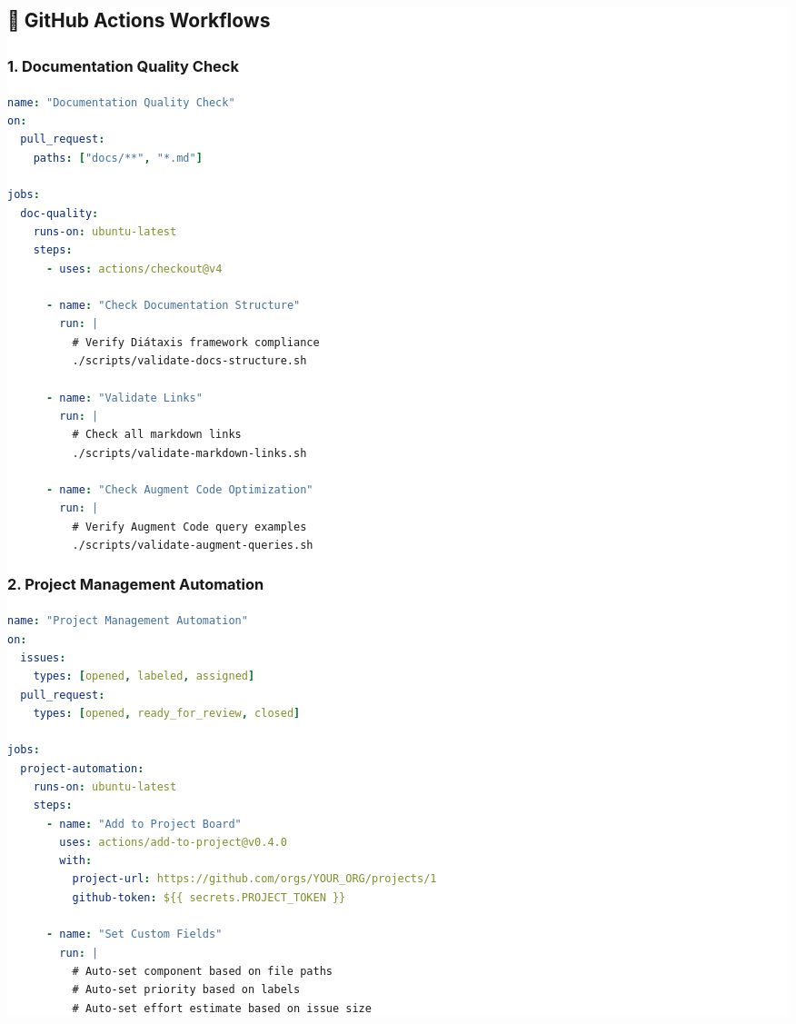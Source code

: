 ## 🤖 GitHub Actions Workflows

### 1. Documentation Quality Check

```yaml
name: "Documentation Quality Check"
on:
  pull_request:
    paths: ["docs/**", "*.md"]
  
jobs:
  doc-quality:
    runs-on: ubuntu-latest
    steps:
      - uses: actions/checkout@v4
      
      - name: "Check Documentation Structure"
        run: |
          # Verify Diátaxis framework compliance
          ./scripts/validate-docs-structure.sh
      
      - name: "Validate Links"
        run: |
          # Check all markdown links
          ./scripts/validate-markdown-links.sh
      
      - name: "Check Augment Code Optimization"
        run: |
          # Verify Augment Code query examples
          ./scripts/validate-augment-queries.sh
```

### 2. Project Management Automation

```yaml
name: "Project Management Automation"
on:
  issues:
    types: [opened, labeled, assigned]
  pull_request:
    types: [opened, ready_for_review, closed]

jobs:
  project-automation:
    runs-on: ubuntu-latest
    steps:
      - name: "Add to Project Board"
        uses: actions/add-to-project@v0.4.0
        with:
          project-url: https://github.com/orgs/YOUR_ORG/projects/1
          github-token: ${{ secrets.PROJECT_TOKEN }}
      
      - name: "Set Custom Fields"
        run: |
          # Auto-set component based on file paths
          # Auto-set priority based on labels
          # Auto-set effort estimate based on issue size
```

